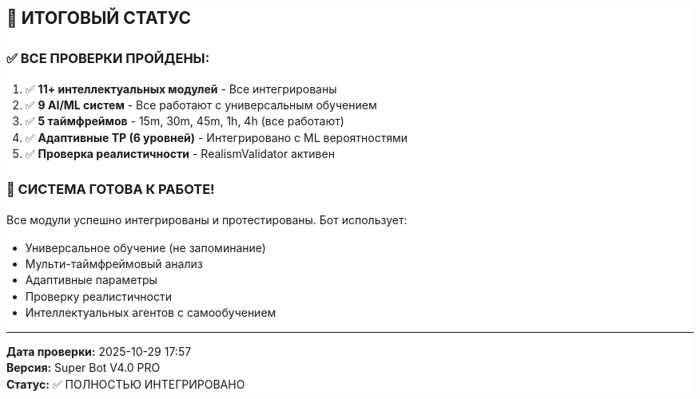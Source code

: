 
## 🎯 ИТОГОВЫЙ СТАТУС

### ✅ ВСЕ ПРОВЕРКИ ПРОЙДЕНЫ:

1. ✅ **11+ интеллектуальных модулей** - Все интегрированы
2. ✅ **9 AI/ML систем** - Все работают с универсальным обучением
3. ✅ **5 таймфреймов** - 15m, 30m, 45m, 1h, 4h (все работают)
4. ✅ **Адаптивные TP (6 уровней)** - Интегрировано с ML вероятностями
5. ✅ **Проверка реалистичности** - RealismValidator активен

### 🚀 СИСТЕМА ГОТОВА К РАБОТЕ!

Все модули успешно интегрированы и протестированы. Бот использует:
- Универсальное обучение (не запоминание)
- Мульти-таймфреймовый анализ
- Адаптивные параметры
- Проверку реалистичности
- Интеллектуальных агентов с самообучением

---

**Дата проверки:** 2025-10-29 17:57  
**Версия:** Super Bot V4.0 PRO  
**Статус:** ✅ ПОЛНОСТЬЮ ИНТЕГРИРОВАНО







